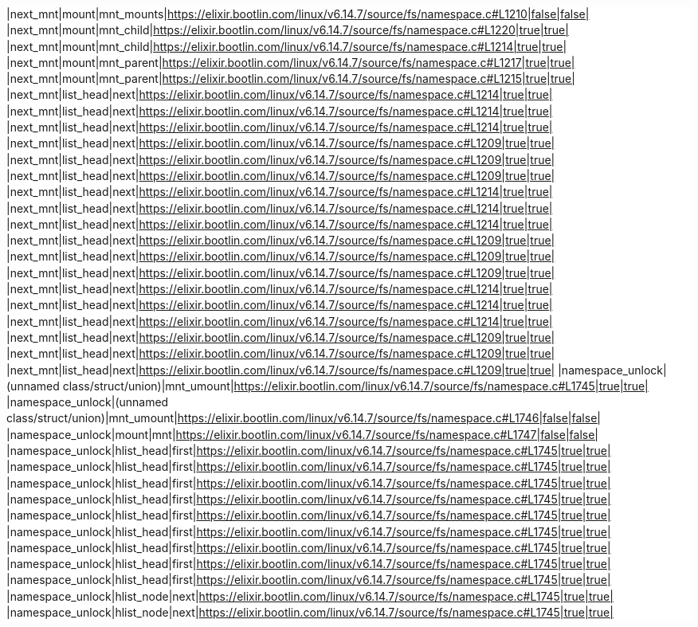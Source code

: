 |next_mnt|mount|mnt_mounts|https://elixir.bootlin.com/linux/v6.14.7/source/fs/namespace.c#L1210|false|false|
|next_mnt|mount|mnt_child|https://elixir.bootlin.com/linux/v6.14.7/source/fs/namespace.c#L1220|true|true|
|next_mnt|mount|mnt_child|https://elixir.bootlin.com/linux/v6.14.7/source/fs/namespace.c#L1214|true|true|
|next_mnt|mount|mnt_parent|https://elixir.bootlin.com/linux/v6.14.7/source/fs/namespace.c#L1217|true|true|
|next_mnt|mount|mnt_parent|https://elixir.bootlin.com/linux/v6.14.7/source/fs/namespace.c#L1215|true|true|
|next_mnt|list_head|next|https://elixir.bootlin.com/linux/v6.14.7/source/fs/namespace.c#L1214|true|true|
|next_mnt|list_head|next|https://elixir.bootlin.com/linux/v6.14.7/source/fs/namespace.c#L1214|true|true|
|next_mnt|list_head|next|https://elixir.bootlin.com/linux/v6.14.7/source/fs/namespace.c#L1214|true|true|
|next_mnt|list_head|next|https://elixir.bootlin.com/linux/v6.14.7/source/fs/namespace.c#L1209|true|true|
|next_mnt|list_head|next|https://elixir.bootlin.com/linux/v6.14.7/source/fs/namespace.c#L1209|true|true|
|next_mnt|list_head|next|https://elixir.bootlin.com/linux/v6.14.7/source/fs/namespace.c#L1209|true|true|
|next_mnt|list_head|next|https://elixir.bootlin.com/linux/v6.14.7/source/fs/namespace.c#L1214|true|true|
|next_mnt|list_head|next|https://elixir.bootlin.com/linux/v6.14.7/source/fs/namespace.c#L1214|true|true|
|next_mnt|list_head|next|https://elixir.bootlin.com/linux/v6.14.7/source/fs/namespace.c#L1214|true|true|
|next_mnt|list_head|next|https://elixir.bootlin.com/linux/v6.14.7/source/fs/namespace.c#L1209|true|true|
|next_mnt|list_head|next|https://elixir.bootlin.com/linux/v6.14.7/source/fs/namespace.c#L1209|true|true|
|next_mnt|list_head|next|https://elixir.bootlin.com/linux/v6.14.7/source/fs/namespace.c#L1209|true|true|
|next_mnt|list_head|next|https://elixir.bootlin.com/linux/v6.14.7/source/fs/namespace.c#L1214|true|true|
|next_mnt|list_head|next|https://elixir.bootlin.com/linux/v6.14.7/source/fs/namespace.c#L1214|true|true|
|next_mnt|list_head|next|https://elixir.bootlin.com/linux/v6.14.7/source/fs/namespace.c#L1214|true|true|
|next_mnt|list_head|next|https://elixir.bootlin.com/linux/v6.14.7/source/fs/namespace.c#L1209|true|true|
|next_mnt|list_head|next|https://elixir.bootlin.com/linux/v6.14.7/source/fs/namespace.c#L1209|true|true|
|next_mnt|list_head|next|https://elixir.bootlin.com/linux/v6.14.7/source/fs/namespace.c#L1209|true|true|
|namespace_unlock|(unnamed class/struct/union)|mnt_umount|https://elixir.bootlin.com/linux/v6.14.7/source/fs/namespace.c#L1745|true|true|
|namespace_unlock|(unnamed class/struct/union)|mnt_umount|https://elixir.bootlin.com/linux/v6.14.7/source/fs/namespace.c#L1746|false|false|
|namespace_unlock|mount|mnt|https://elixir.bootlin.com/linux/v6.14.7/source/fs/namespace.c#L1747|false|false|
|namespace_unlock|hlist_head|first|https://elixir.bootlin.com/linux/v6.14.7/source/fs/namespace.c#L1745|true|true|
|namespace_unlock|hlist_head|first|https://elixir.bootlin.com/linux/v6.14.7/source/fs/namespace.c#L1745|true|true|
|namespace_unlock|hlist_head|first|https://elixir.bootlin.com/linux/v6.14.7/source/fs/namespace.c#L1745|true|true|
|namespace_unlock|hlist_head|first|https://elixir.bootlin.com/linux/v6.14.7/source/fs/namespace.c#L1745|true|true|
|namespace_unlock|hlist_head|first|https://elixir.bootlin.com/linux/v6.14.7/source/fs/namespace.c#L1745|true|true|
|namespace_unlock|hlist_head|first|https://elixir.bootlin.com/linux/v6.14.7/source/fs/namespace.c#L1745|true|true|
|namespace_unlock|hlist_head|first|https://elixir.bootlin.com/linux/v6.14.7/source/fs/namespace.c#L1745|true|true|
|namespace_unlock|hlist_head|first|https://elixir.bootlin.com/linux/v6.14.7/source/fs/namespace.c#L1745|true|true|
|namespace_unlock|hlist_head|first|https://elixir.bootlin.com/linux/v6.14.7/source/fs/namespace.c#L1745|true|true|
|namespace_unlock|hlist_node|next|https://elixir.bootlin.com/linux/v6.14.7/source/fs/namespace.c#L1745|true|true|
|namespace_unlock|hlist_node|next|https://elixir.bootlin.com/linux/v6.14.7/source/fs/namespace.c#L1745|true|true|
